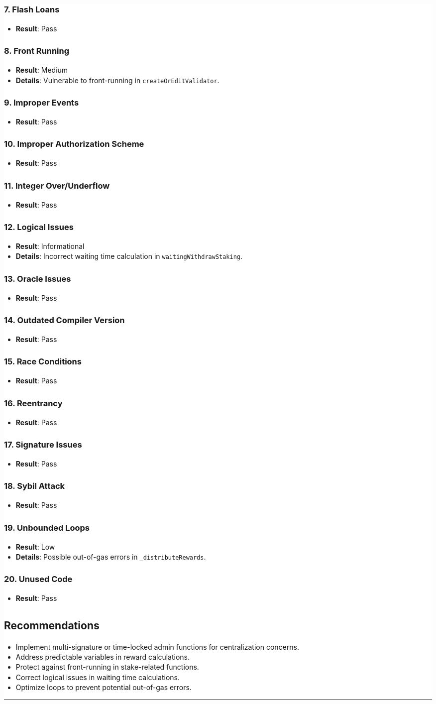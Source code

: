 ### 7. Flash Loans
- **Result**: Pass

### 8. Front Running
- **Result**: Medium
- **Details**: Vulnerable to front-running in `createOrEditValidator`.

### 9. Improper Events
- **Result**: Pass

### 10. Improper Authorization Scheme
- **Result**: Pass

### 11. Integer Over/Underflow
- **Result**: Pass

### 12. Logical Issues
- **Result**: Informational
- **Details**: Incorrect waiting time calculation in `waitingWithdrawStaking`.

### 13. Oracle Issues
- **Result**: Pass

### 14. Outdated Compiler Version
- **Result**: Pass

### 15. Race Conditions
- **Result**: Pass

### 16. Reentrancy
- **Result**: Pass

### 17. Signature Issues
- **Result**: Pass

### 18. Sybil Attack
- **Result**: Pass

### 19. Unbounded Loops
- **Result**: Low
- **Details**: Possible out-of-gas errors in `_distributeRewards`.

### 20. Unused Code
- **Result**: Pass

## Recommendations
- Implement multi-signature or time-locked admin functions for centralization concerns.
- Address predictable variables in reward calculations.
- Protect against front-running in stake-related functions.
- Correct logical issues in waiting time calculations.
- Optimize loops to prevent potential out-of-gas errors.

---